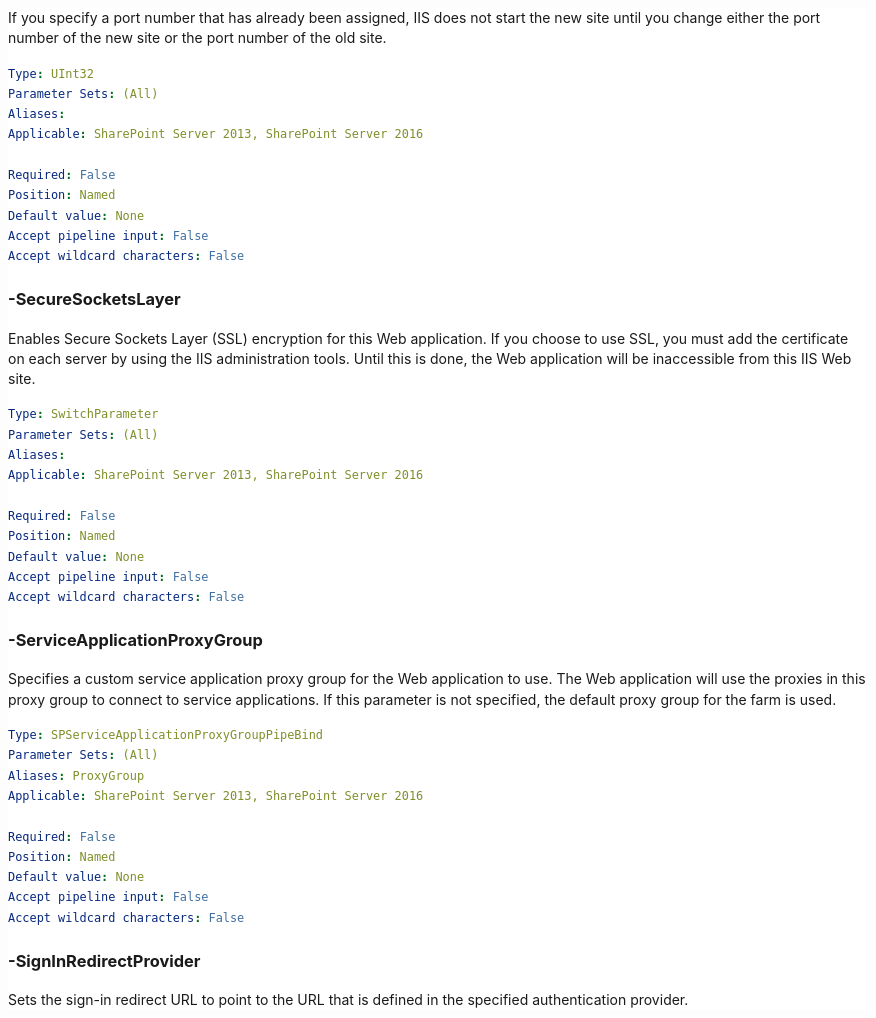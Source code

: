 If you specify a port number that has already been assigned, IIS does not start the new site until you change either the port number of the new site or the port number of the old site.

```yaml
Type: UInt32
Parameter Sets: (All)
Aliases: 
Applicable: SharePoint Server 2013, SharePoint Server 2016

Required: False
Position: Named
Default value: None
Accept pipeline input: False
Accept wildcard characters: False
```

### -SecureSocketsLayer
Enables Secure Sockets Layer (SSL) encryption for this Web application.
If you choose to use SSL, you must add the certificate on each server by using the IIS administration tools.
Until this is done, the Web application will be inaccessible from this IIS Web site.

```yaml
Type: SwitchParameter
Parameter Sets: (All)
Aliases: 
Applicable: SharePoint Server 2013, SharePoint Server 2016

Required: False
Position: Named
Default value: None
Accept pipeline input: False
Accept wildcard characters: False
```

### -ServiceApplicationProxyGroup
Specifies a custom service application proxy group for the Web application to use.
The Web application will use the proxies in this proxy group to connect to service applications.
If this parameter is not specified, the default proxy group for the farm is used.

```yaml
Type: SPServiceApplicationProxyGroupPipeBind
Parameter Sets: (All)
Aliases: ProxyGroup
Applicable: SharePoint Server 2013, SharePoint Server 2016

Required: False
Position: Named
Default value: None
Accept pipeline input: False
Accept wildcard characters: False
```

### -SignInRedirectProvider
Sets the sign-in redirect URL to point to the URL that is defined in the specified authentication provider.
